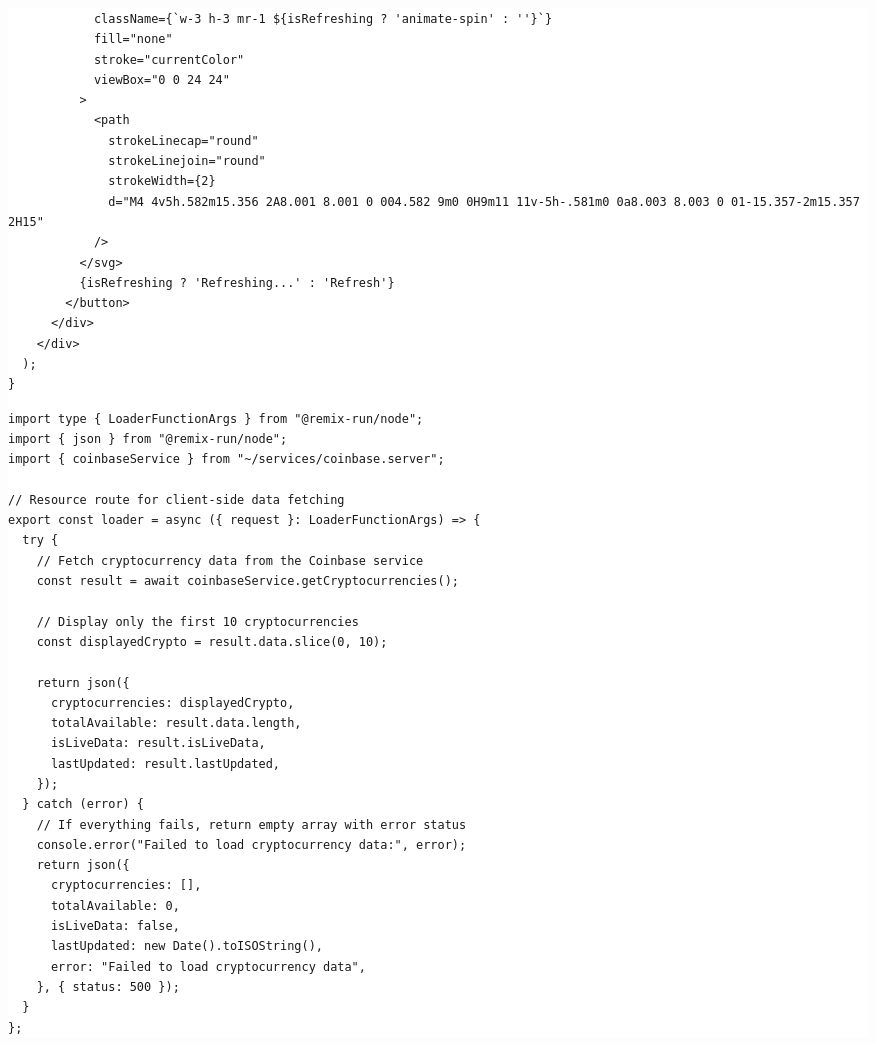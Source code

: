 ```typescriptreact
            className={`w-3 h-3 mr-1 ${isRefreshing ? 'animate-spin' : ''}`}
            fill="none"
            stroke="currentColor"
            viewBox="0 0 24 24"
          >
            <path
              strokeLinecap="round"
              strokeLinejoin="round"
              strokeWidth={2}
              d="M4 4v5h.582m15.356 2A8.001 8.001 0 004.582 9m0 0H9m11 11v-5h-.581m0 0a8.003 8.003 0 01-15.357-2m15.357 2H15"
            />
          </svg>
          {isRefreshing ? 'Refreshing...' : 'Refresh'}
        </button>
      </div>
    </div>
  );
}
```

```typescriptreact
import type { LoaderFunctionArgs } from "@remix-run/node";
import { json } from "@remix-run/node";
import { coinbaseService } from "~/services/coinbase.server";

// Resource route for client-side data fetching
export const loader = async ({ request }: LoaderFunctionArgs) => {
  try {
    // Fetch cryptocurrency data from the Coinbase service
    const result = await coinbaseService.getCryptocurrencies();

    // Display only the first 10 cryptocurrencies
    const displayedCrypto = result.data.slice(0, 10);

    return json({
      cryptocurrencies: displayedCrypto,
      totalAvailable: result.data.length,
      isLiveData: result.isLiveData,
      lastUpdated: result.lastUpdated,
    });
  } catch (error) {
    // If everything fails, return empty array with error status
    console.error("Failed to load cryptocurrency data:", error);
    return json({
      cryptocurrencies: [],
      totalAvailable: 0,
      isLiveData: false,
      lastUpdated: new Date().toISOString(),
      error: "Failed to load cryptocurrency data",
    }, { status: 500 });
  }
};
```
